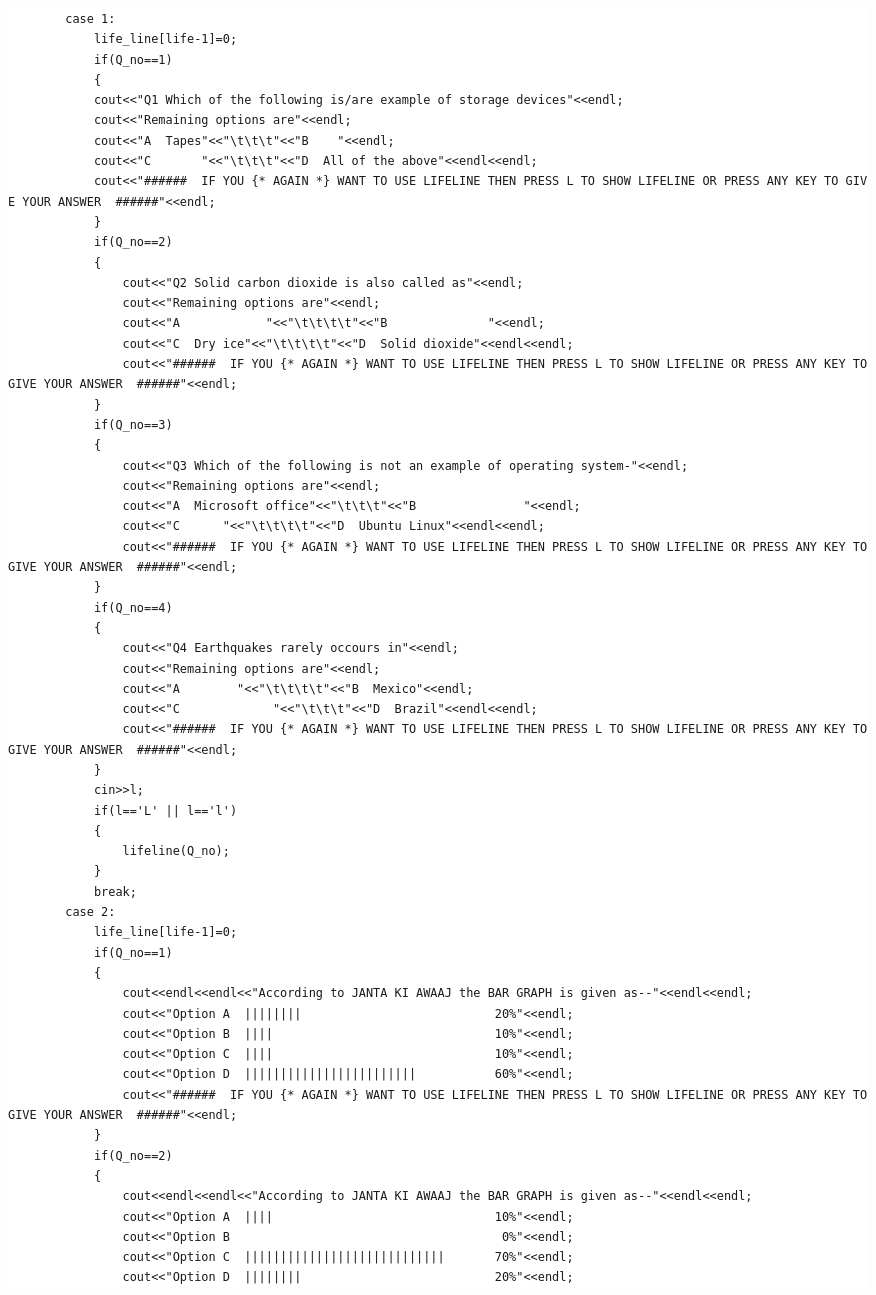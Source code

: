 			case 1:
				life_line[life-1]=0;
				if(Q_no==1)
				{
				cout<<"Q1 Which of the following is/are example of storage devices"<<endl;
				cout<<"Remaining options are"<<endl;
				cout<<"A  Tapes"<<"\t\t\t"<<"B    "<<endl;
	            cout<<"C       "<<"\t\t\t"<<"D  All of the above"<<endl<<endl;
	            cout<<"######  IF YOU {* AGAIN *} WANT TO USE LIFELINE THEN PRESS L TO SHOW LIFELINE OR PRESS ANY KEY TO GIVE YOUR ANSWER  ######"<<endl;
	        	}
	        	if(Q_no==2)
	        	{
	        		cout<<"Q2 Solid carbon dioxide is also called as"<<endl;
					cout<<"Remaining options are"<<endl;
					cout<<"A            "<<"\t\t\t\t"<<"B              "<<endl;
		            cout<<"C  Dry ice"<<"\t\t\t\t"<<"D  Solid dioxide"<<endl<<endl;
		            cout<<"######  IF YOU {* AGAIN *} WANT TO USE LIFELINE THEN PRESS L TO SHOW LIFELINE OR PRESS ANY KEY TO GIVE YOUR ANSWER  ######"<<endl;
				}
				if(Q_no==3)
				{
					cout<<"Q3 Which of the following is not an example of operating system-"<<endl;
					cout<<"Remaining options are"<<endl;
					cout<<"A  Microsoft office"<<"\t\t\t"<<"B               "<<endl;
		            cout<<"C      "<<"\t\t\t\t"<<"D  Ubuntu Linux"<<endl<<endl;
		            cout<<"######  IF YOU {* AGAIN *} WANT TO USE LIFELINE THEN PRESS L TO SHOW LIFELINE OR PRESS ANY KEY TO GIVE YOUR ANSWER  ######"<<endl;
				}
				if(Q_no==4)
				{
					cout<<"Q4 Earthquakes rarely occours in"<<endl;
					cout<<"Remaining options are"<<endl;
				    cout<<"A        "<<"\t\t\t\t"<<"B  Mexico"<<endl;
               		cout<<"C             "<<"\t\t\t"<<"D  Brazil"<<endl<<endl;
			        cout<<"######  IF YOU {* AGAIN *} WANT TO USE LIFELINE THEN PRESS L TO SHOW LIFELINE OR PRESS ANY KEY TO GIVE YOUR ANSWER  ######"<<endl;
				}
				cin>>l;
				if(l=='L' || l=='l')
				{
					lifeline(Q_no);			
				}
				break;
			case 2:
				life_line[life-1]=0;
				if(Q_no==1)
				{
					cout<<endl<<endl<<"According to JANTA KI AWAAJ the BAR GRAPH is given as--"<<endl<<endl;
				    cout<<"Option A  ||||||||                           20%"<<endl;
				    cout<<"Option B  ||||                               10%"<<endl;
				    cout<<"Option C  ||||                               10%"<<endl;
				    cout<<"Option D  ||||||||||||||||||||||||           60%"<<endl;
			    	cout<<"######  IF YOU {* AGAIN *} WANT TO USE LIFELINE THEN PRESS L TO SHOW LIFELINE OR PRESS ANY KEY TO GIVE YOUR ANSWER  ######"<<endl;
				}
				if(Q_no==2)
				{
  				    cout<<endl<<endl<<"According to JANTA KI AWAAJ the BAR GRAPH is given as--"<<endl<<endl;
				    cout<<"Option A  ||||                               10%"<<endl;
				    cout<<"Option B                                      0%"<<endl;
				    cout<<"Option C  ||||||||||||||||||||||||||||       70%"<<endl;
				    cout<<"Option D  ||||||||                           20%"<<endl;